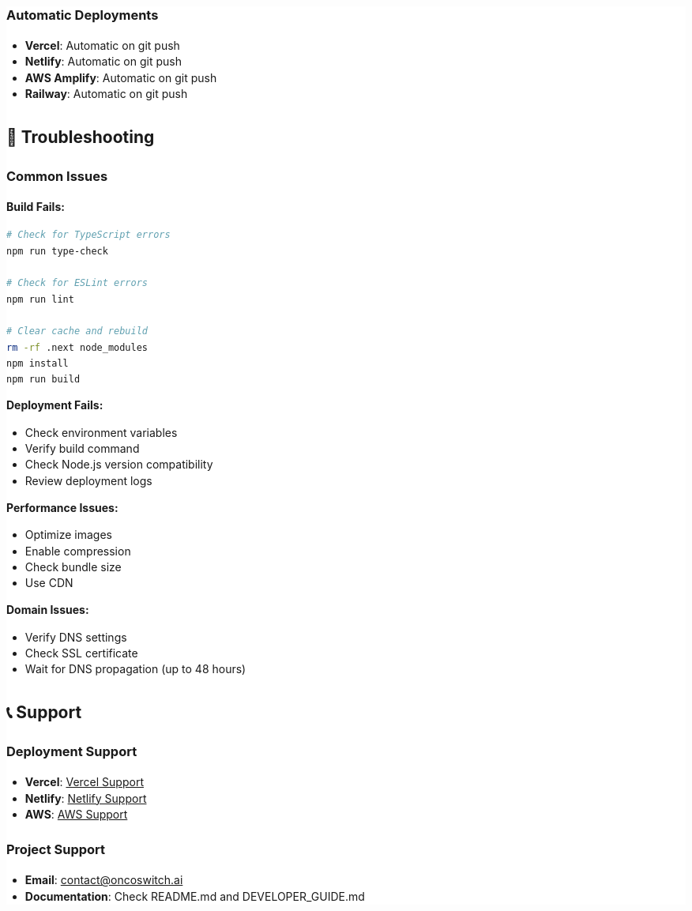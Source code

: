 ### Automatic Deployments
- **Vercel**: Automatic on git push
- **Netlify**: Automatic on git push
- **AWS Amplify**: Automatic on git push
- **Railway**: Automatic on git push

## 🚨 Troubleshooting

### Common Issues

**Build Fails:**
```bash
# Check for TypeScript errors
npm run type-check

# Check for ESLint errors
npm run lint

# Clear cache and rebuild
rm -rf .next node_modules
npm install
npm run build
```

**Deployment Fails:**
- Check environment variables
- Verify build command
- Check Node.js version compatibility
- Review deployment logs

**Performance Issues:**
- Optimize images
- Enable compression
- Check bundle size
- Use CDN

**Domain Issues:**
- Verify DNS settings
- Check SSL certificate
- Wait for DNS propagation (up to 48 hours)

## 📞 Support

### Deployment Support
- **Vercel**: [Vercel Support](https://vercel.com/support)
- **Netlify**: [Netlify Support](https://www.netlify.com/support/)
- **AWS**: [AWS Support](https://aws.amazon.com/support/)

### Project Support
- **Email**: contact@oncoswitch.ai
- **Documentation**: Check README.md and DEVELOPER_GUIDE.md
